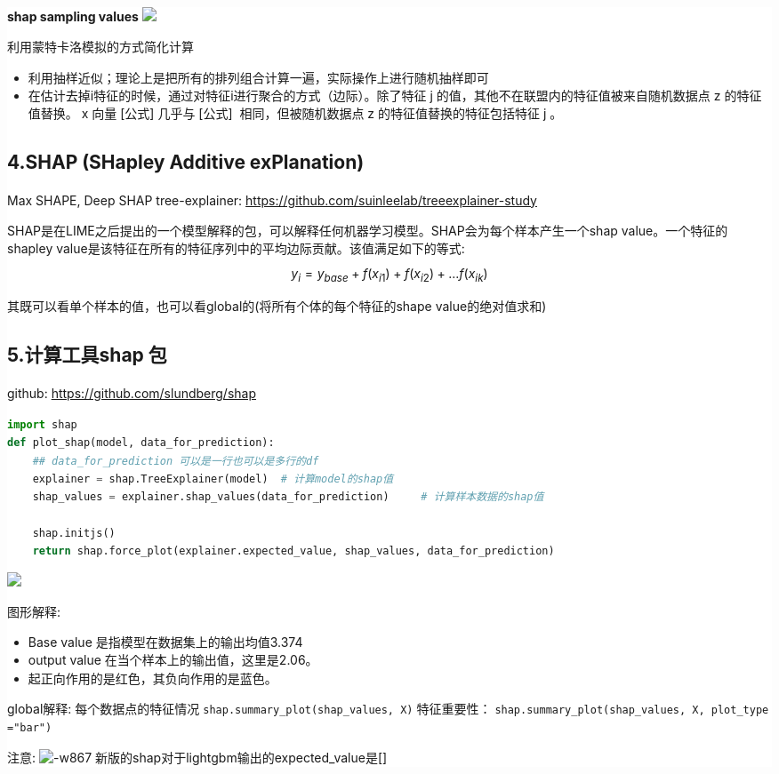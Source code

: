 **shap sampling values**
![](../../../Draft/media/16012930223511.jpg)

利用蒙特卡洛模拟的方式简化计算
- 利用抽样近似；理论上是把所有的排列组合计算一遍，实际操作上进行随机抽样即可
- 在估计去掉i特征的时候，通过对特征i进行聚合的方式（边际）。除了特征 j 的值，其他不在联盟内的特征值被来自随机数据点 z 的特征值替换。 x 向量 ​ [公式] 几乎与 [公式] ​ 相同，但被随机数据点 z 的特征值替换的特征包括特征 j 。



## 4.SHAP (SHapley Additive exPlanation)


Max SHAPE, Deep SHAP
tree-explainer:
https://github.com/suinleelab/treeexplainer-study


SHAP是在LIME之后提出的一个模型解释的包，可以解释任何机器学习模型。SHAP会为每个样本产生一个shap value。一个特征的shapley value是该特征在所有的特征序列中的平均边际贡献。该值满足如下的等式:
$$y_i = y_{base}+ f(x_{i1})+f(x_{i2}) + ...f(x_{ik})$$

其既可以看单个样本的值，也可以看global的(将所有个体的每个特征的shape value的绝对值求和)



## 5.计算工具shap 包
github: https://github.com/slundberg/shap

```python
import shap
def plot_shap(model, data_for_prediction):
    ## data_for_prediction 可以是一行也可以是多行的df
    explainer = shap.TreeExplainer(model)  # 计算model的shap值
    shap_values = explainer.shap_values(data_for_prediction)     # 计算样本数据的shap值

    shap.initjs()
    return shap.force_plot(explainer.expected_value, shap_values, data_for_prediction)
```


![](../../../Draft/media/15982750762871.jpg)

图形解释:
- Base value 是指模型在数据集上的输出均值3.374
- output value 在当个样本上的输出值，这里是2.06。
- 起正向作用的是红色，其负向作用的是蓝色。

global解释: 
每个数据点的特征情况  `shap.summary_plot(shap_values, X)`
特征重要性： `shap.summary_plot(shap_values, X, plot_type="bar")`

注意:
![-w867](../../../Draft/media/16012958634667.jpg)
新版的shap对于lightgbm输出的expected_value是[]
